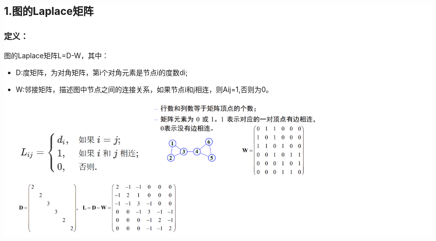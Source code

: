 ## 1.图的Laplace矩阵

### 定义：

图的Laplace矩阵L=D-W，其中：

- D:度矩阵，为对角矩阵，第i个对角元素是节点i的度数di;

- W:邻接矩阵，描述图中节点之间的连接关系，如果节点i和j相连，则Aij=1,否则为0。

  <img src="Distributed Consensus in Multi-vehicle Cooperative Control- Theory and Applications.assets/image-20250619201812287.png" alt="image-20250619201812287" style="zoom: 50%;" />

  <img src="Distributed Consensus in Multi-vehicle Cooperative Control- Theory and Applications.assets/image-20250619204221927.png" alt="image-20250619204221927" style="zoom: 33%;" />

  <img src="Distributed Consensus in Multi-vehicle Cooperative Control- Theory and Applications.assets/image-20250619204704544.png" alt="image-20250619204704544" style="zoom: 33%;" />
